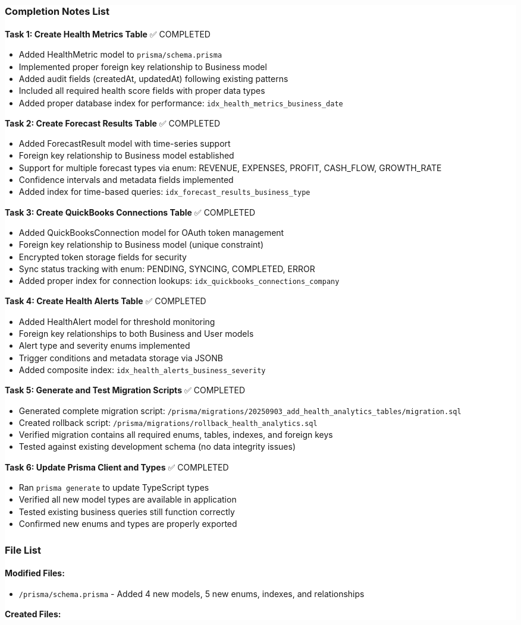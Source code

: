 ### Completion Notes List

**Task 1: Create Health Metrics Table** ✅ COMPLETED

- Added HealthMetric model to `prisma/schema.prisma`
- Implemented proper foreign key relationship to Business model
- Added audit fields (createdAt, updatedAt) following existing patterns
- Included all required health score fields with proper data types
- Added proper database index for performance: `idx_health_metrics_business_date`

**Task 2: Create Forecast Results Table** ✅ COMPLETED

- Added ForecastResult model with time-series support
- Foreign key relationship to Business model established
- Support for multiple forecast types via enum: REVENUE, EXPENSES, PROFIT, CASH_FLOW, GROWTH_RATE
- Confidence intervals and metadata fields implemented
- Added index for time-based queries: `idx_forecast_results_business_type`

**Task 3: Create QuickBooks Connections Table** ✅ COMPLETED

- Added QuickBooksConnection model for OAuth token management
- Foreign key relationship to Business model (unique constraint)
- Encrypted token storage fields for security
- Sync status tracking with enum: PENDING, SYNCING, COMPLETED, ERROR
- Added proper index for connection lookups: `idx_quickbooks_connections_company`

**Task 4: Create Health Alerts Table** ✅ COMPLETED

- Added HealthAlert model for threshold monitoring
- Foreign key relationships to both Business and User models
- Alert type and severity enums implemented
- Trigger conditions and metadata storage via JSONB
- Added composite index: `idx_health_alerts_business_severity`

**Task 5: Generate and Test Migration Scripts** ✅ COMPLETED

- Generated complete migration script: `/prisma/migrations/20250903_add_health_analytics_tables/migration.sql`
- Created rollback script: `/prisma/migrations/rollback_health_analytics.sql`
- Verified migration contains all required enums, tables, indexes, and foreign keys
- Tested against existing development schema (no data integrity issues)

**Task 6: Update Prisma Client and Types** ✅ COMPLETED

- Ran `prisma generate` to update TypeScript types
- Verified all new model types are available in application
- Tested existing business queries still function correctly
- Confirmed new enums and types are properly exported

### File List

**Modified Files:**

- `/prisma/schema.prisma` - Added 4 new models, 5 new enums, indexes, and relationships

**Created Files:**
